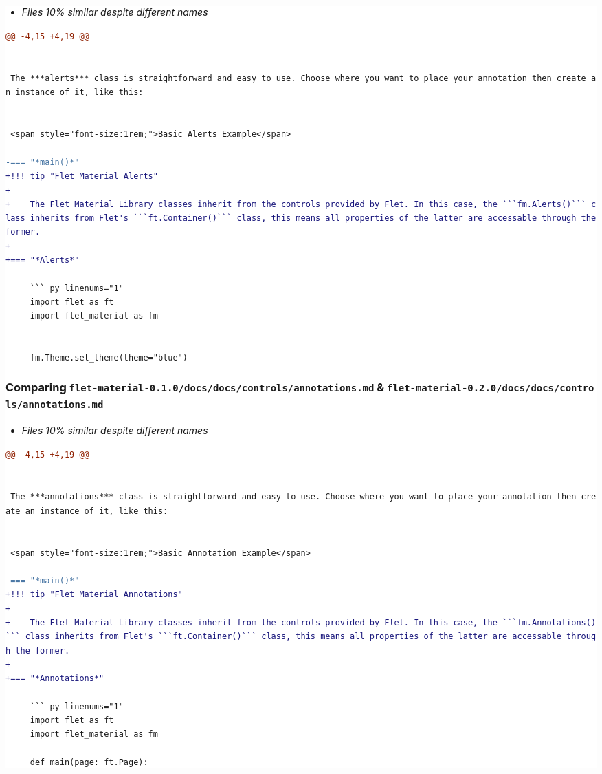  * *Files 10% similar despite different names*

```diff
@@ -4,15 +4,19 @@
 
 
 The ***alerts*** class is straightforward and easy to use. Choose where you want to place your annotation then create an instance of it, like this:
 
 
 <span style="font-size:1rem;">Basic Alerts Example</span>
 
-=== "*main()*"
+!!! tip "Flet Material Alerts"
+
+    The Flet Material Library classes inherit from the controls provided by Flet. In this case, the ```fm.Alerts()``` class inherits from Flet's ```ft.Container()``` class, this means all properties of the latter are accessable through the former. 
+
+=== "*Alerts*"
 
     ``` py linenums="1"
     import flet as ft
     import flet_material as fm
 
 
     fm.Theme.set_theme(theme="blue")
```

### Comparing `flet-material-0.1.0/docs/docs/controls/annotations.md` & `flet-material-0.2.0/docs/docs/controls/annotations.md`

 * *Files 10% similar despite different names*

```diff
@@ -4,15 +4,19 @@
 
 
 The ***annotations*** class is straightforward and easy to use. Choose where you want to place your annotation then create an instance of it, like this:
 
 
 <span style="font-size:1rem;">Basic Annotation Example</span>
 
-=== "*main()*"
+!!! tip "Flet Material Annotations"
+
+    The Flet Material Library classes inherit from the controls provided by Flet. In this case, the ```fm.Annotations()``` class inherits from Flet's ```ft.Container()``` class, this means all properties of the latter are accessable through the former. 
+
+=== "*Annotations*"
 
     ``` py linenums="1"
     import flet as ft
     import flet_material as fm
 
     def main(page: ft.Page):
```
